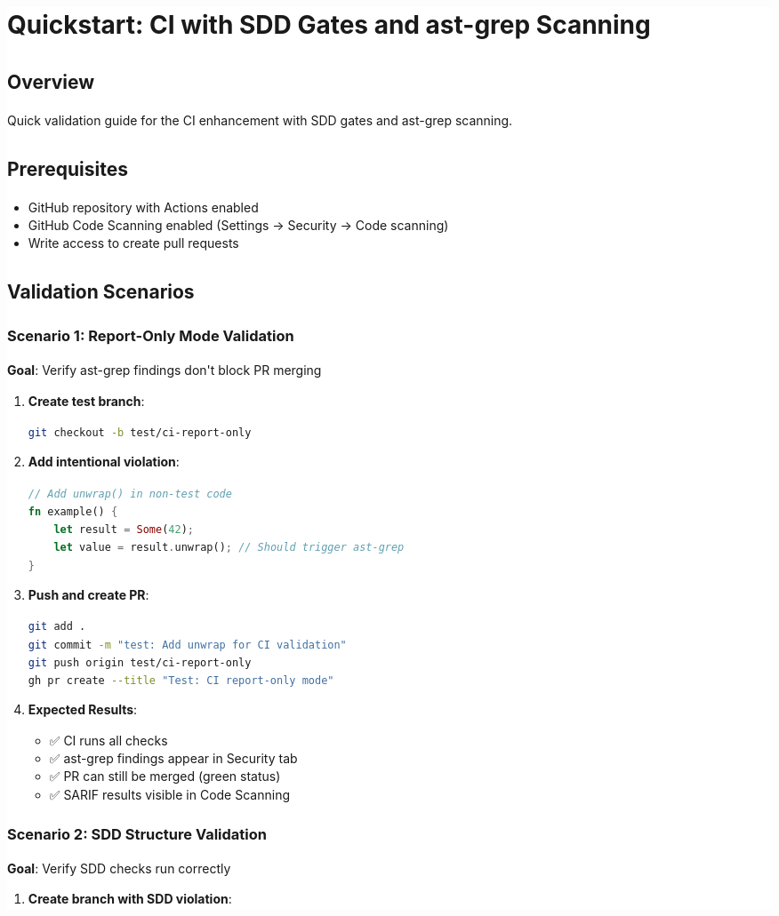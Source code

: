 # Quickstart: CI with SDD Gates and ast-grep Scanning

## Overview

Quick validation guide for the CI enhancement with SDD gates and ast-grep scanning.

## Prerequisites

- GitHub repository with Actions enabled
- GitHub Code Scanning enabled (Settings → Security → Code scanning)
- Write access to create pull requests

## Validation Scenarios

### Scenario 1: Report-Only Mode Validation

**Goal**: Verify ast-grep findings don't block PR merging

1. **Create test branch**:

   ```bash
   git checkout -b test/ci-report-only
   ```

2. **Add intentional violation**:

   ```rust
   // Add unwrap() in non-test code
   fn example() {
       let result = Some(42);
       let value = result.unwrap(); // Should trigger ast-grep
   }
   ```

3. **Push and create PR**:

   ```bash
   git add .
   git commit -m "test: Add unwrap for CI validation"
   git push origin test/ci-report-only
   gh pr create --title "Test: CI report-only mode"
   ```

4. **Expected Results**:
   - ✅ CI runs all checks
   - ✅ ast-grep findings appear in Security tab
   - ✅ PR can still be merged (green status)
   - ✅ SARIF results visible in Code Scanning

### Scenario 2: SDD Structure Validation

**Goal**: Verify SDD checks run correctly

1. **Create branch with SDD violation**:
